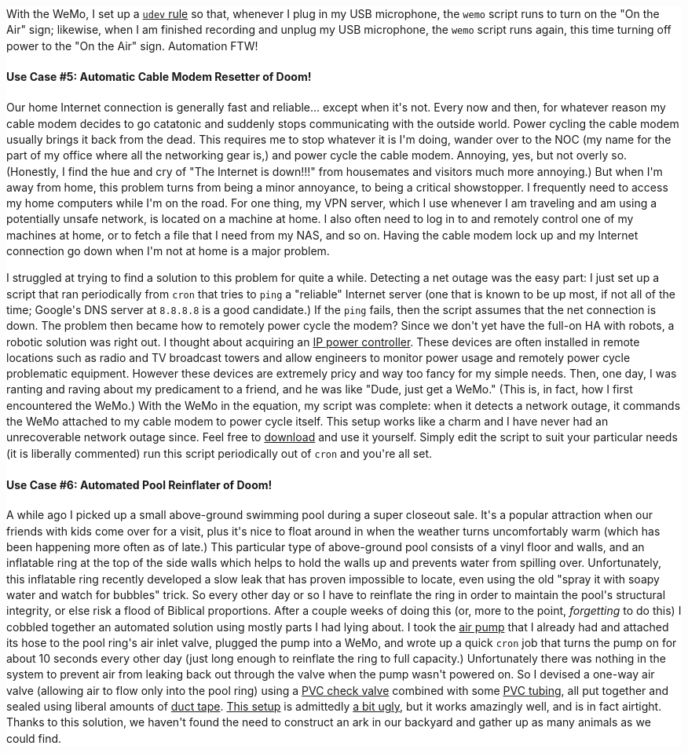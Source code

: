 With the WeMo, I set up a [`udev` rule][UDEV-RULE] so that, whenever I plug in my USB microphone, the `wemo` script runs to turn on the "On the Air" sign; likewise, when I am finished recording and unplug my USB microphone, the `wemo` script runs again, this time turning off power to the "On the Air" sign.  Automation FTW!

#### Use Case #5: Automatic Cable Modem Resetter of Doom!

Our home Internet connection is generally fast and reliable... except when it's not.  Every now and then, for whatever reason my cable modem decides to go catatonic and suddenly stops communicating with the outside world.  Power cycling the cable modem usually brings it back from the dead.  This requires me to stop whatever it is I'm doing, wander over to the NOC (my name for the part of my office where all the networking gear is,) and power cycle the cable modem.  Annoying, yes, but not overly so.  (Honestly, I find the hue and cry of "The Internet is down!!!" from housemates and visitors much more annoying.)  But when I'm away from home, this problem turns from being a minor annoyance, to being a critical showstopper.  I frequently need to access my home computers while I'm on the road.  For one thing, my VPN server, which I use whenever I am traveling and am using a potentially unsafe network, is located on a machine at home.  I also often need to log in to and remotely control one of my machines at home, or to fetch a file that I need from my NAS, and so on.  Having the cable modem lock up and my Internet connection go down when I'm not at home is a major problem.

I struggled at trying to find a solution to this problem for quite a while.  Detecting a net outage was the easy part: I just set up a script that ran periodically from `cron` that tries to `ping` a "reliable" Internet server (one that is known to be up most, if not all of the time; Google's DNS server at `8.8.8.8` is a good candidate.)  If the `ping` fails, then the script assumes that the net connection is down.  The problem then became how to remotely power cycle the modem?  Since we don't yet have the full-on HA with robots, a robotic solution was right out.  I thought about acquiring an [IP power controller][IP-POWER].  These devices are often installed in remote locations such as radio and TV broadcast towers and allow engineers to monitor power usage and remotely power cycle problematic equipment.  However these devices are extremely pricy and way too fancy for my simple needs.  Then, one day, I was ranting and raving about my predicament to a friend, and he was like "Dude, just get a WeMo."  (This is, in fact, how I first encountered the WeMo.)  With the WeMo in the equation, my script was complete: when it detects a network outage, it commands the WeMo attached to my cable modem to power cycle itself.  This setup works like a charm and I have never had an unrecoverable network outage since.  Feel free to [download][NET-TESTER] and use it yourself.  Simply edit the script to suit your particular needs (it is liberally commented) run this script periodically out of `cron` and you're all set.

#### Use Case #6: Automated Pool Reinflater of Doom!

A while ago I picked up a small above-ground swimming pool during a super closeout sale.  It's a popular attraction when our friends with kids come over for a visit, plus it's nice to float around in when the weather turns uncomfortably warm (which has been happening more often as of late.)  This particular type of above-ground pool consists of a vinyl floor and walls, and an inflatable ring at the top of the side walls which helps to hold the walls up and prevents water from spilling over.  Unfortunately, this inflatable ring recently developed a slow leak that has proven impossible to locate, even using the old "spray it with soapy water and watch for bubbles" trick.  So every other day or so I have to reinflate the ring in order to maintain the pool's structural integrity, or else risk a flood of Biblical proportions.  After a couple weeks of doing this (or, more to the point, *forgetting* to do this) I cobbled together an automated solution using mostly parts I had lying about.  I took the [air pump][PUMP] that I already had and attached its hose to the pool ring's air inlet valve, plugged the pump into a WeMo, and wrote up a quick `cron` job that turns the pump on for about 10 seconds every other day (just long enough to reinflate the ring to full capacity.)  Unfortunately there was nothing in the system to prevent air from leaking back out through the valve when the pump wasn't powered on.  So I devised a one-way air valve (allowing air to flow only into the pool ring) using a [PVC check valve][VALVE] combined with some [PVC tubing][PVC], all put together and sealed using liberal amounts of [duct tape][DUCTTAPE].  [This setup][INFLATER-PIC-1] is admittedly [a bit ugly][INFLATER-PIC-2], but it works amazingly well, and is in fact airtight.  Thanks to this solution, we haven't found the need to construct an ark in our backyard and gather up as many animals as we could find.


[HOMEAUTO]: http://en.wikipedia.org/wiki/Home_automation "HA"
[X10]: http://en.wikipedia.org/wiki/X10_(industry_standard) "X-10"
[HOMEKIT]: https://developer.apple.com/homekit/ "HomeKit"
[GOOGLE-HA]: http://www.forbes.com/sites/brucerogers/2014/07/08/apple-and-google-dominate-internet-of-things-influence-with-home-automation-efforts/ "Google HA"
[OPENHAB]: http://www.openhab.org "OpenHAB"
[SMARTTHINGS]: http://www.smartthings.com "SmartThings"
[UT]: http://en.memory-alpha.org/wiki/Universal_translator "Universal translator"
[WEMO-BELKIN-PAGE]: http://www.belkin.com/us/Products/home-automation/c/wemo-home-automation/ "Belkin's WeMo page"
[WEMO-SWITCH]: http://www.belkin.com/us/p/P-F7C027/ "WeMo Switch"
[WEMO]: http://www.amazon.com/dp/B00BB2MMNE/?tag=otakunocast-20 "WeMo device"
[WEMO-IOS]: https://itunes.apple.com/us/app/wemo/id511376996?mt=8&at=10lrq4 "WeMo App for iOS"
[WEMO-ANDROID]: https://play.google.com/store/apps/details?id=com.belkin.wemoandroid&hl=en "WeMo App for Android"
[WEMO-PERL]: https://github.com/ericblue/Perl-Belkin-WeMo-API "Perl-Belkin-WeMo-API"
[OUIMEAUX]: https://github.com/iancmcc/ouimeaux "Ouimeaux"
[WEMO-SHELL]: http://moderntoil.com/?p=839 "WeMo shell script"
[WEMO-SHELL-MINE]: https://dl.dropboxusercontent.com/u/169813/wemo.gz "WeMo shell script (my version)"
[WEMO-SEARCH]: http://lmgtfy.com/?q=wemo+scripting+language+support "WeMo search"
[IFTTT]: http://ifttt.com/ "If This Then That"
[UDEV-RULE]: http://unix.stackexchange.com/questions/28548/how-to-run-custom-scripts-upon-usb-device-plug-in "Udev rules"
[ON-AIR]: http://www.amazon.com/dp/B009CF5VUS/?tag=otakunocast-20 "On the Air sign"
[NET-TESTER]: https://dl.dropboxusercontent.com/u/169813/net_tester.gz "Net Tester script"
[WWS]: http://hackaday.com/2013/02/23/wemo-without-a-smartphone/ "WeMo Without a Smartphone"
[BLINKENLIGHTS]: http://en.wikipedia.org/wiki/Blinkenlights "Blinkenlights"
[PUMP]: http://www.amazon.com/dp/B000FE7J0A/?tag=otakunocast-20 "Air Pump"
[VALVE]: http://www.amazon.com/dp/B00B95U5NW/?tag=otakunocast-20 "PVC check valve"
[PVC]: http://www.amazon.com/dp/B0046ECKZ4/?tag=otakunocast-20 "PVC tubing"
[DUCTTAPE]: http://www.amazon.com/dp/B001HT720O/?tag=otakunocast-20 "Duct tape"
[DBURRBLOG]: http://DonaldBurr.com/ "Donald Burr's Blog"
[DBURRAPPS]: http://DonaldBurr.com/apps/ "Donald Burr's Apps"
[CONTACT]: http://donaldburr.com/contact-me/ "Contact Me"
[OTAKU]: http://otakunopodcast.com/ "Otaku no Podcast"
[DBURRTWITTER]: http://twitter.com/dburr/ "Donald Burr on Twitter"
[IP-POWER]: http://www.aviosys.com/9258st.html "IP Power"
[INFLATER-PIC-1]: https://www.dropbox.com/s/0dqw1i57fw0thyb/inflater_1.JPG "Inflater pic #1"
[INFLATER-PIC-2]: https://www.dropbox.com/s/hqg2fcshzva5sr9/inflater_2.JPG "Inflater pic #2"